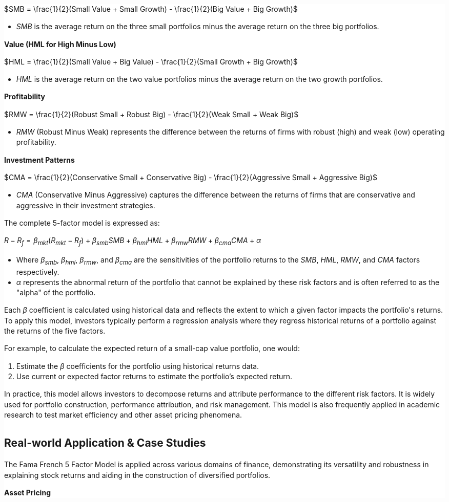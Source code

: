 $SMB = \frac{1}{2}(Small Value + Small Growth) - \frac{1}{2}(Big Value + Big Growth)$

- $SMB$ is the average return on the three small portfolios minus the average return on the three big portfolios.

**Value (HML for High Minus Low)**

$HML = \frac{1}{2}(Small Value + Big Value) - \frac{1}{2}(Small Growth + Big Growth)$

- $HML$ is the average return on the two value portfolios minus the average return on the two growth portfolios.

**Profitability**

$RMW = \frac{1}{2}(Robust Small + Robust Big) - \frac{1}{2}(Weak Small + Weak Big)$

- $RMW$ (Robust Minus Weak) represents the difference between the returns of firms with robust (high) and weak (low) operating profitability.

**Investment Patterns**

$CMA = \frac{1}{2}(Conservative Small + Conservative Big) - \frac{1}{2}(Aggressive Small + Aggressive Big)$

- $CMA$ (Conservative Minus Aggressive) captures the difference between the returns of firms that are conservative and aggressive in their investment strategies.

The complete 5-factor model is expressed as:

$R - R_f = \beta_{mkt}(R_{mkt} - R_f) + \beta_{smb}SMB + \beta_{hml}HML + \beta_{rmw}RMW + \beta_{cma}CMA + \alpha$

- Where $\beta_{smb}$, $\beta_{hml}$, $\beta_{rmw}$, and $\beta_{cma}$ are the sensitivities of the portfolio returns to the $SMB$, $HML$, $RMW$, and $CMA$ factors respectively.
- $\alpha$ represents the abnormal return of the portfolio that cannot be explained by these risk factors and is often referred to as the "alpha" of the portfolio.

Each $\beta$ coefficient is calculated using historical data and reflects the extent to which a given factor impacts the portfolio's returns. To apply this model, investors typically perform a regression analysis where they regress historical returns of a portfolio against the returns of the five factors.

For example, to calculate the expected return of a small-cap value portfolio, one would:

1. Estimate the $\beta$ coefficients for the portfolio using historical returns data.
2. Use current or expected factor returns to estimate the portfolio’s expected return.

In practice, this model allows investors to decompose returns and attribute performance to the different risk factors. It is widely used for portfolio construction, performance attribution, and risk management. This model is also frequently applied in academic research to test market efficiency and other asset pricing phenomena.

## Real-world Application & Case Studies

The Fama French 5 Factor Model is applied across various domains of finance, demonstrating its versatility and robustness in explaining stock returns and aiding in the construction of diversified portfolios.

**Asset Pricing**
